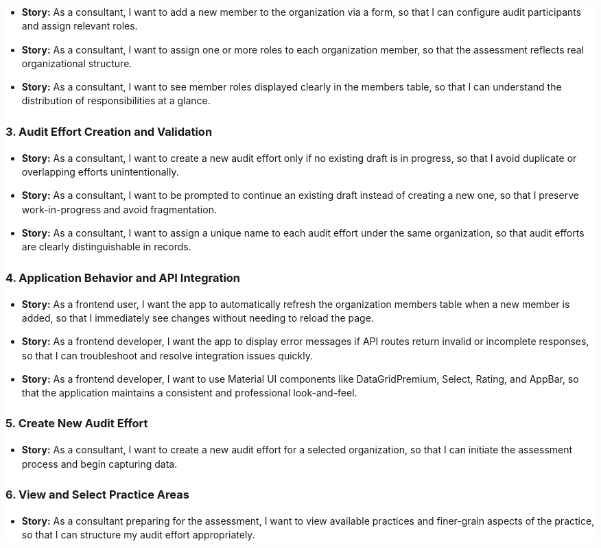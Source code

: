 
* **Story:** As a consultant,
I want to add a new member to the organization via a form,
so that I can configure audit participants and assign relevant roles.


* **Story:** As a consultant,
I want to assign one or more roles to each organization member,
so that the assessment reflects real organizational structure.


* **Story:** As a consultant,
I want to see member roles displayed clearly in the members table,
so that I can understand the distribution of responsibilities at a glance.


### 3. Audit Effort Creation and Validation


* **Story:** As a consultant,
I want to create a new audit effort only if no existing draft is in progress,
so that I avoid duplicate or overlapping efforts unintentionally.


* **Story:** As a consultant,
I want to be prompted to continue an existing draft instead of creating a new one,
so that I preserve work-in-progress and avoid fragmentation.


* **Story:** As a consultant,
I want to assign a unique name to each audit effort under the same organization,
so that audit efforts are clearly distinguishable in records.


### 4. Application Behavior and API Integration

* **Story:** As a frontend user,
I want the app to automatically refresh the organization members table when a new member is added,
so that I immediately see changes without needing to reload the page.


* **Story:** As a frontend developer,
I want the app to display error messages if API routes return invalid or incomplete responses,
so that I can troubleshoot and resolve integration issues quickly.


* **Story:** As a frontend developer,
I want to use Material UI components like DataGridPremium, Select, Rating, and AppBar,
so that the application maintains a consistent and professional look-and-feel.

### 5. Create New Audit Effort

* **Story:** As a consultant, I want to create a new audit effort for a selected organization, so that I can initiate the assessment process and begin capturing data.

### 6. View and Select Practice Areas

* **Story:** As a consultant preparing for the assessment, I want to view available practices and finer-grain aspects of the practice, so that I can structure my audit effort appropriately.
